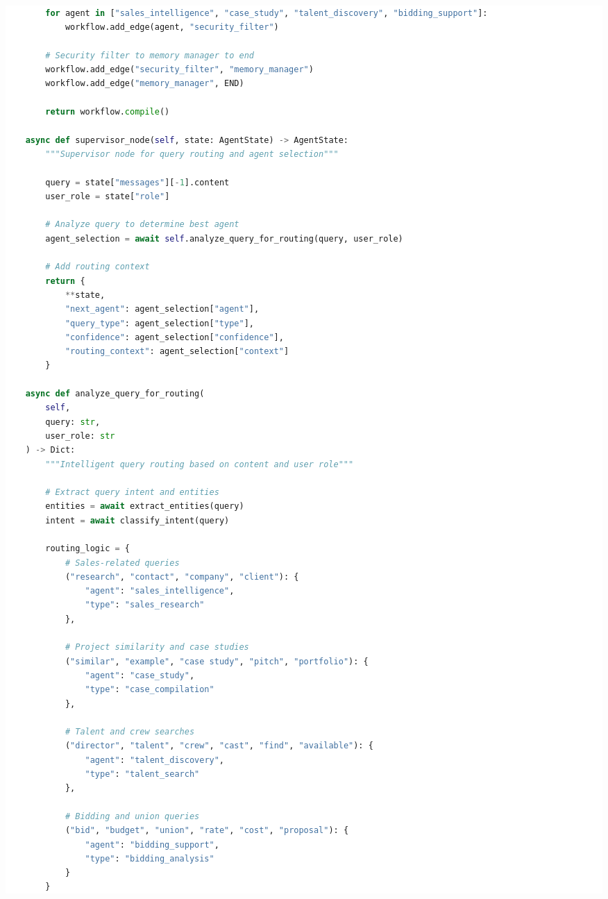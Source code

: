 ```python
        for agent in ["sales_intelligence", "case_study", "talent_discovery", "bidding_support"]:
            workflow.add_edge(agent, "security_filter")
        
        # Security filter to memory manager to end
        workflow.add_edge("security_filter", "memory_manager")
        workflow.add_edge("memory_manager", END)
        
        return workflow.compile()
    
    async def supervisor_node(self, state: AgentState) -> AgentState:
        """Supervisor node for query routing and agent selection"""
        
        query = state["messages"][-1].content
        user_role = state["role"]
        
        # Analyze query to determine best agent
        agent_selection = await self.analyze_query_for_routing(query, user_role)
        
        # Add routing context
        return {
            **state,
            "next_agent": agent_selection["agent"],
            "query_type": agent_selection["type"],
            "confidence": agent_selection["confidence"],
            "routing_context": agent_selection["context"]
        }
    
    async def analyze_query_for_routing(
        self, 
        query: str, 
        user_role: str
    ) -> Dict:
        """Intelligent query routing based on content and user role"""
        
        # Extract query intent and entities
        entities = await extract_entities(query)
        intent = await classify_intent(query)
        
        routing_logic = {
            # Sales-related queries
            ("research", "contact", "company", "client"): {
                "agent": "sales_intelligence",
                "type": "sales_research"
            },
            
            # Project similarity and case studies
            ("similar", "example", "case study", "pitch", "portfolio"): {
                "agent": "case_study", 
                "type": "case_compilation"
            },
            
            # Talent and crew searches
            ("director", "talent", "crew", "cast", "find", "available"): {
                "agent": "talent_discovery",
                "type": "talent_search"
            },
            
            # Bidding and union queries
            ("bid", "budget", "union", "rate", "cost", "proposal"): {
                "agent": "bidding_support",
                "type": "bidding_analysis"
            }
        }
```